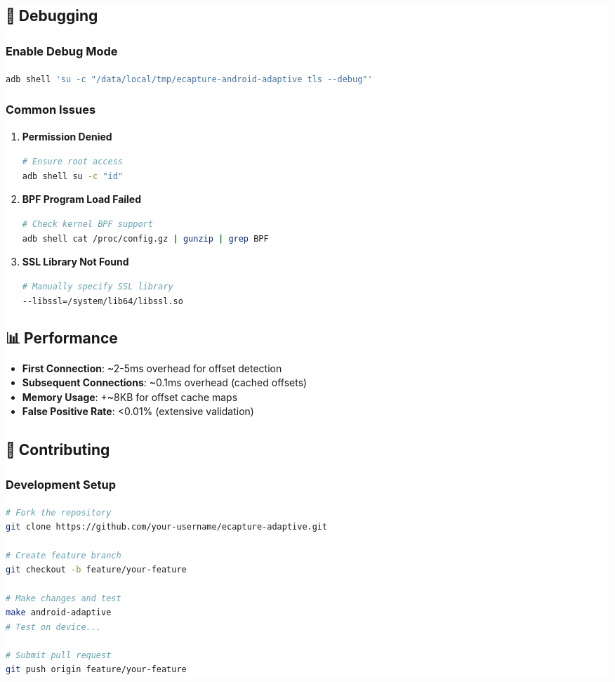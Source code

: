 ## 🐛 Debugging

### Enable Debug Mode
```bash
adb shell 'su -c "/data/local/tmp/ecapture-android-adaptive tls --debug"'
```

### Common Issues

1. **Permission Denied**
   ```bash
   # Ensure root access
   adb shell su -c "id"
   ```

2. **BPF Program Load Failed**
   ```bash
   # Check kernel BPF support
   adb shell cat /proc/config.gz | gunzip | grep BPF
   ```

3. **SSL Library Not Found**
   ```bash
   # Manually specify SSL library
   --libssl=/system/lib64/libssl.so
   ```

## 📊 Performance

- **First Connection**: ~2-5ms overhead for offset detection
- **Subsequent Connections**: ~0.1ms overhead (cached offsets)
- **Memory Usage**: +~8KB for offset cache maps
- **False Positive Rate**: <0.01% (extensive validation)

## 🤝 Contributing

### Development Setup
```bash
# Fork the repository
git clone https://github.com/your-username/ecapture-adaptive.git

# Create feature branch
git checkout -b feature/your-feature

# Make changes and test
make android-adaptive
# Test on device...

# Submit pull request
git push origin feature/your-feature
```
